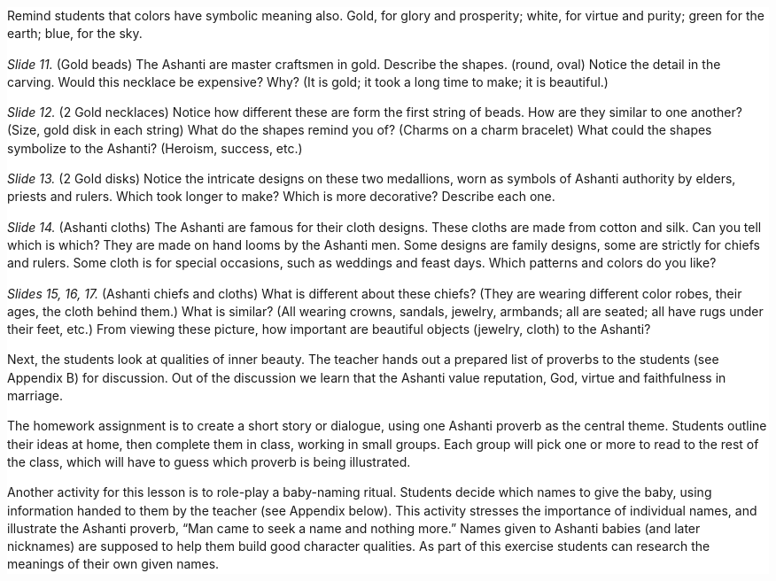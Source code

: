   Remind students that colors have symbolic meaning also. Gold, for glory and prosperity; white, for virtue and purity; green for the earth; blue, for the sky.
 </p>
 <p>
  <i>
   Slide 11.
  </i>
  (Gold beads) The Ashanti are master craftsmen in gold. Describe the shapes. (round, oval) Notice the detail in the carving. Would this necklace be expensive? Why? (It is gold; it took a long time to make; it is beautiful.)
 </p>
 <p>
  <i>
   Slide 12.
  </i>
  (2 Gold necklaces) Notice how different these are form the first string of beads. How are they similar to one another? (Size, gold disk in each string) What do the shapes remind you of? (Charms on a charm bracelet) What could the shapes symbolize to the Ashanti? (Heroism, success, etc.)
 </p>
 <p>
  <i>
   Slide 13.
  </i>
  (2 Gold disks) Notice the intricate designs on these two medallions, worn as symbols of Ashanti authority by elders, priests and rulers. Which took longer to make? Which is more decorative? Describe each one.
 </p>
 <p>
  <i>
   Slide 14.
  </i>
  (Ashanti cloths) The Ashanti are famous for their cloth designs. These cloths are made from cotton and silk. Can you tell which is which? They are made on hand looms by the Ashanti men. Some designs are family designs, some are strictly for chiefs and rulers. Some cloth is for special occasions, such as weddings and feast days. Which patterns and colors do you like?
 </p>
 <p>
  <i>
   Slides 15, 16, 17.
  </i>
  (Ashanti chiefs and cloths) What is different about these chiefs? (They are wearing different color robes, their ages, the cloth behind them.) What is similar? (All wearing crowns, sandals, jewelry, armbands; all are seated; all have rugs under their feet, etc.) From viewing these picture, how important are beautiful objects (jewelry, cloth) to the Ashanti?
 </p>
 <p>
  Next, the students look at qualities of inner beauty. The teacher hands out a prepared list of proverbs to the students (see Appendix B) for discussion. Out of the discussion we learn that the Ashanti value reputation, God, virtue and faithfulness in marriage.
 </p>
 <p>
  The homework assignment is to create a short story or dialogue, using one Ashanti proverb as the central theme. Students outline their ideas at home, then complete them in class, working in small groups. Each group will pick one or more to read to the rest of the class, which will have to guess which proverb is being illustrated.
 </p>
 <p>
  Another activity for this lesson is to role-play a baby-naming ritual. Students decide which names to give the baby, using information handed to them by the teacher (see Appendix below). This activity stresses the importance of individual names, and illustrate the Ashanti proverb, “Man came to seek a name and nothing more.” Names given to Ashanti babies (and later nicknames) are supposed to help them build good character qualities. As part of this exercise students can research the meanings of their own given names.
 </p>